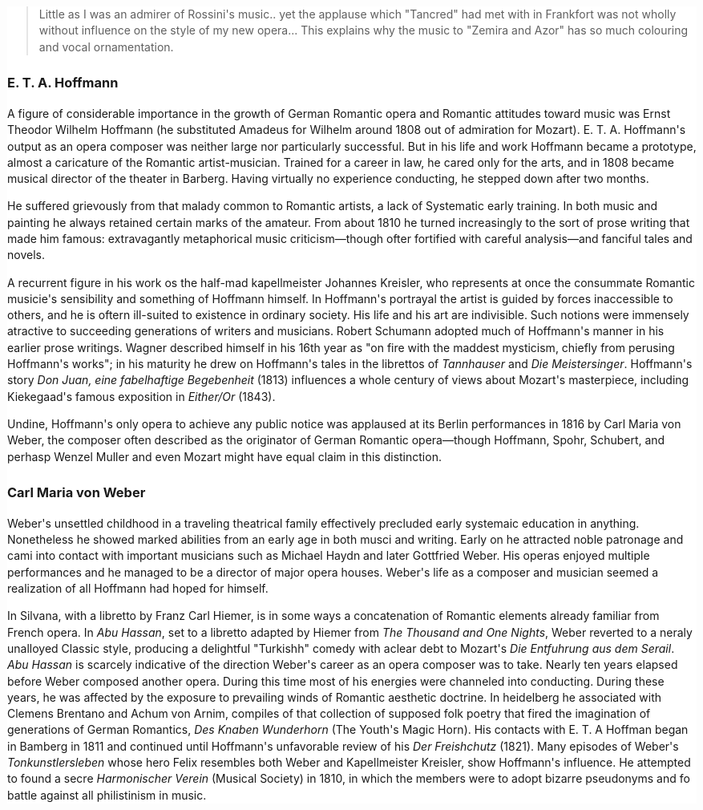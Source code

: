> Little as I was an admirer of Rossini's music.. yet the applause which "Tancred" had met with in Frankfort was not wholly without influence on the style of my new opera... This explains why the music to "Zemira and Azor" has so much colouring and vocal ornamentation.


### E. T. A. Hoffmann

A figure of considerable importance in the growth of German Romantic opera and Romantic attitudes toward music was Ernst Theodor Wilhelm Hoffmann (he substituted Amadeus for Wilhelm around 1808 out of admiration for Mozart). E. T. A. Hoffmann's output as an opera composer was neither large nor particularly successful. But in his life and work Hoffmann became a prototype, almost a caricature of the Romantic artist-musician. Trained for a career in law, he cared only for the arts, and in 1808 became musical director of the theater in Barberg. Having virtually no experience conducting, he stepped down after two months.

He suffered grievously from that malady common to Romantic artists, a lack of Systematic early training. In both music and painting he always retained certain marks of the amateur. From about 1810 he turned increasingly to the sort of prose writing that made him famous: extravagantly metaphorical music criticism—though ofter fortified with careful analysis—and fanciful tales and novels.

A recurrent figure in his work os the half-mad kapellmeister Johannes Kreisler, who represents at once the consummate Romantic musicie's sensibility and something of Hoffmann himself. In Hoffmann's portrayal the artist is guided by forces inaccessible to others, and he is oftern ill-suited to existence in ordinary society. His life and his art are indivisible. Such notions were immensely atractive to succeeding generations of writers and musicians. Robert Schumann adopted much of Hoffmann's manner in his earlier prose writings. Wagner described himself in his 16th year as "on fire with the maddest mysticism, chiefly from perusing Hoffmann's works"; in his maturity he drew on Hoffmann's tales in the librettos of *Tannhauser* and *Die Meistersinger*. Hoffmann's story *Don Juan, eine fabelhaftige Begebenheit* (1813) influences a whole century of views about Mozart's masterpiece, including Kiekegaad's famous exposition in *Either/Or* (1843).

Undine, Hoffmann's only opera to achieve any public notice was applaused at its Berlin performances in 1816 by Carl Maria von Weber, the composer often described as the originator of German Romantic opera—though Hoffmann, Spohr, Schubert, and perhasp Wenzel Muller and even Mozart might have equal claim in this distinction.

### Carl Maria von Weber

Weber's unsettled childhood in a traveling theatrical family effectively precluded early systemaic education in anything. Nonetheless he showed marked abilities from an early age in both musci and writing. Early on he attracted noble patronage and cami into contact with important musicians such as Michael Haydn and later Gottfried Weber. His operas enjoyed multiple performances and he managed to be a director of major opera houses. Weber's life as a composer and musician seemed a realization of all Hoffmann had hoped for himself.

In Silvana, with a libretto by Franz Carl Hiemer, is in some ways a concatenation of Romantic elements already familiar from French opera. In *Abu Hassan*, set to a libretto adapted by Hiemer from *The Thousand and One Nights*, Weber reverted to a neraly unalloyed Classic style, producing a delightful "Turkishh" comedy with aclear debt to Mozart's *Die Entfuhrung aus dem Serail*. *Abu Hassan* is scarcely indicative of the direction Weber's career as an opera composer was to take. Nearly ten years elapsed before Weber composed another opera. During this time most of his energies were channeled into conducting. During these years, he was affected by the exposure to prevailing winds of Romantic aesthetic doctrine. In heidelberg he associated with Clemens Brentano and Achum von Arnim, compiles of that collection of supposed folk poetry that fired the imagination of generations of German Romantics, *Des Knaben Wunderhorn* (The Youth's Magic Horn). His contacts with E. T. A Hoffman began in Bamberg in 1811 and continued until Hoffmann's unfavorable review of his *Der Freishchutz* (1821). Many episodes of Weber's *Tonkunstlersleben* whose hero Felix resembles both Weber and Kapellmeister Kreisler, show Hoffmann's influence. He attempted to found a secre *Harmonischer Verein* (Musical Society) in 1810, in which the members were to adopt bizarre pseudonyms and fo battle against all philistinism in music.
